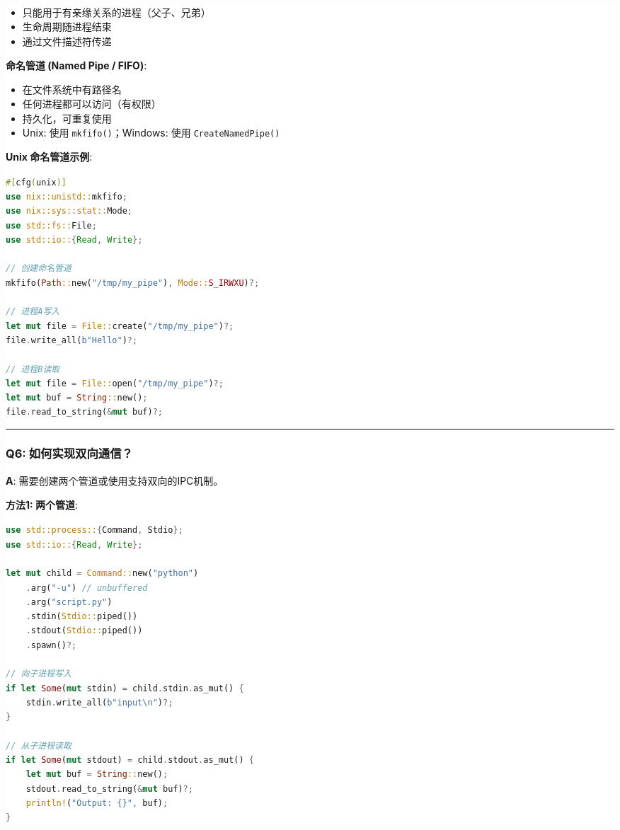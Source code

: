 - 只能用于有亲缘关系的进程（父子、兄弟）
- 生命周期随进程结束
- 通过文件描述符传递

**命名管道 (Named Pipe / FIFO)**:

- 在文件系统中有路径名
- 任何进程都可以访问（有权限）
- 持久化，可重复使用
- Unix: 使用 `mkfifo()`；Windows: 使用 `CreateNamedPipe()`

**Unix 命名管道示例**:

```rust
#[cfg(unix)]
use nix::unistd::mkfifo;
use nix::sys::stat::Mode;
use std::fs::File;
use std::io::{Read, Write};

// 创建命名管道
mkfifo(Path::new("/tmp/my_pipe"), Mode::S_IRWXU)?;

// 进程A写入
let mut file = File::create("/tmp/my_pipe")?;
file.write_all(b"Hello")?;

// 进程B读取
let mut file = File::open("/tmp/my_pipe")?;
let mut buf = String::new();
file.read_to_string(&mut buf)?;
```

---

### Q6: 如何实现双向通信？

**A**: 需要创建两个管道或使用支持双向的IPC机制。

**方法1: 两个管道**:

```rust
use std::process::{Command, Stdio};
use std::io::{Read, Write};

let mut child = Command::new("python")
    .arg("-u") // unbuffered
    .arg("script.py")
    .stdin(Stdio::piped())
    .stdout(Stdio::piped())
    .spawn()?;

// 向子进程写入
if let Some(mut stdin) = child.stdin.as_mut() {
    stdin.write_all(b"input\n")?;
}

// 从子进程读取
if let Some(mut stdout) = child.stdout.as_mut() {
    let mut buf = String::new();
    stdout.read_to_string(&mut buf)?;
    println!("Output: {}", buf);
}
```

